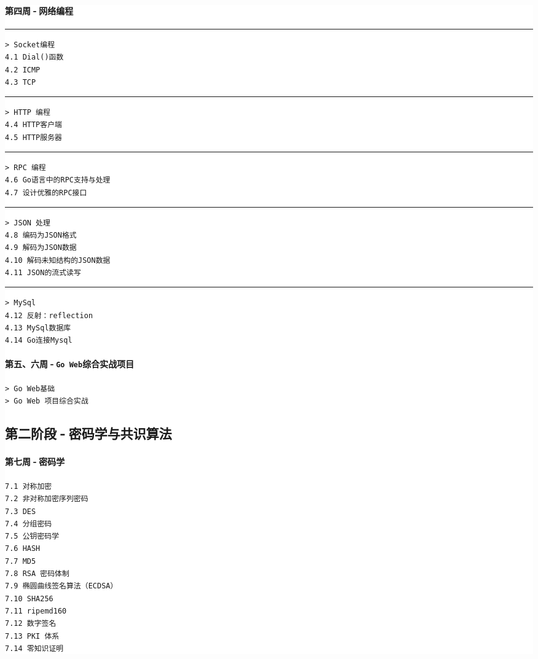 
#### 第四周 - 网络编程

----
    > Socket编程
    4.1 Dial()函数
    4.2 ICMP
    4.3 TCP
    
----

    > HTTP 编程
    4.4 HTTP客户端
    4.5 HTTP服务器
    
---
    > RPC 编程
    4.6 Go语言中的RPC支持与处理
    4.7 设计优雅的RPC接口
---
    > JSON 处理
    4.8 编码为JSON格式
    4.9 解码为JSON数据
    4.10 解码未知结构的JSON数据
    4.11 JSON的流式读写
---
    > MySql
    4.12 反射：reflection
    4.13 MySql数据库
    4.14 Go连接Mysql


#### 第五、六周 - `Go Web`综合实战项目

    > Go Web基础
    > Go Web 项目综合实战

    
## 第二阶段 - 密码学与共识算法

#### 第七周 - 密码学

    7.1 对称加密
    7.2 非对称加密序列密码
    7.3 DES
    7.4 分组密码
    7.5 公钥密码学
    7.6 HASH
    7.7 MD5
    7.8 RSA 密码体制
    7.9 椭圆曲线签名算法（ECDSA）
    7.10 SHA256
    7.11 ripemd160
    7.12 数字签名
    7.13 PKI 体系
    7.14 零知识证明
    